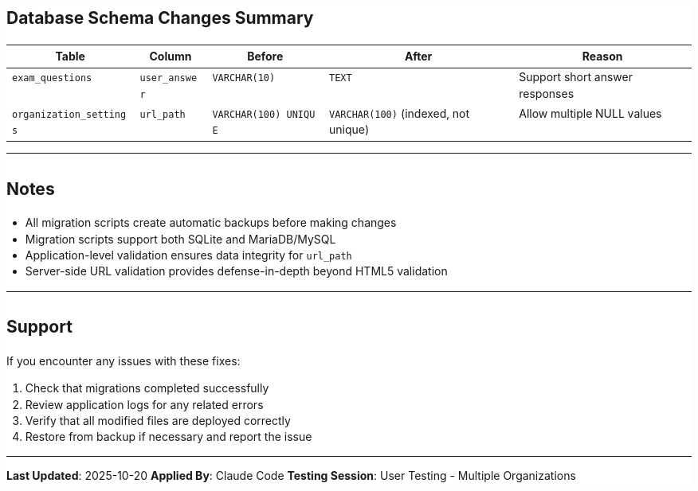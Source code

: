 ## Database Schema Changes Summary

| Table | Column | Before | After | Reason |
|-------|--------|--------|-------|--------|
| `exam_questions` | `user_answer` | `VARCHAR(10)` | `TEXT` | Support short answer responses |
| `organization_settings` | `url_path` | `VARCHAR(100) UNIQUE` | `VARCHAR(100)` (indexed, not unique) | Allow multiple NULL values |

---

## Notes

- All migration scripts create automatic backups before making changes
- Migration scripts support both SQLite and MariaDB/MySQL
- Application-level validation ensures data integrity for `url_path`
- Server-side URL validation provides defense-in-depth beyond HTML5 validation

---

## Support

If you encounter any issues with these fixes:

1. Check that migrations completed successfully
2. Review application logs for any related errors
3. Verify that all modified files are deployed correctly
4. Restore from backup if necessary and report the issue

---

**Last Updated**: 2025-10-20
**Applied By**: Claude Code
**Testing Session**: User Testing - Multiple Organizations
